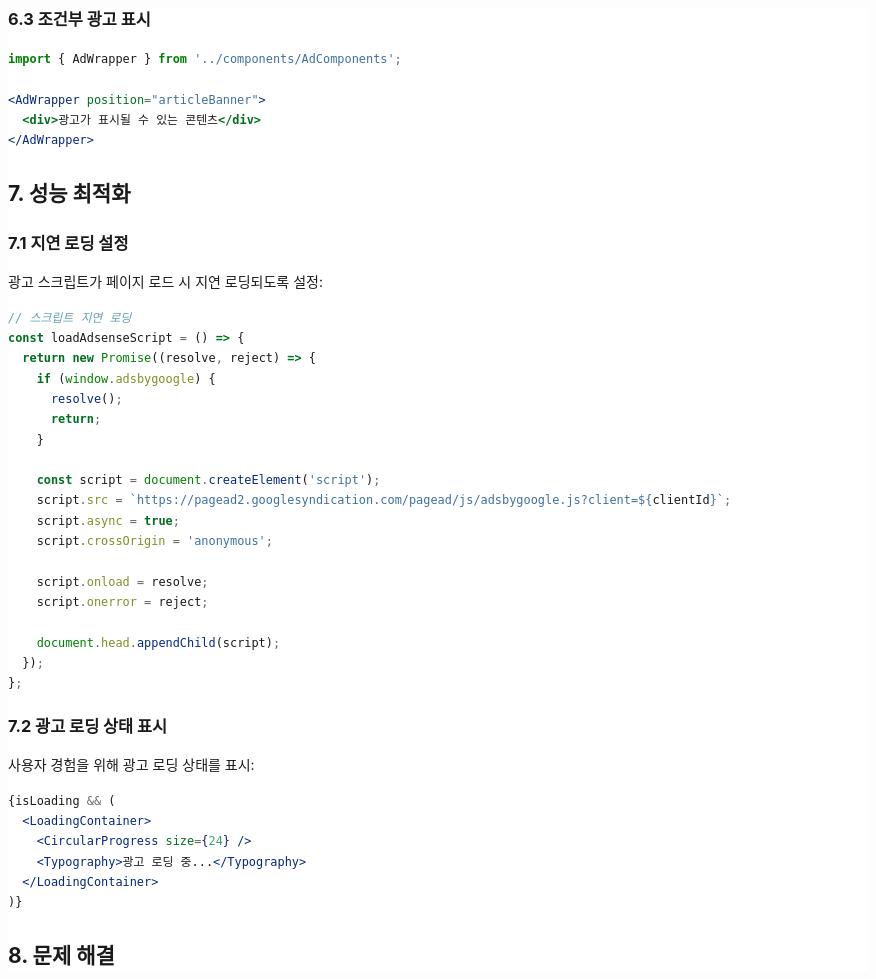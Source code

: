 ```jsx
```

### 6.3 조건부 광고 표시
```jsx
import { AdWrapper } from '../components/AdComponents';

<AdWrapper position="articleBanner">
  <div>광고가 표시될 수 있는 콘텐츠</div>
</AdWrapper>
```

## 7. 성능 최적화

### 7.1 지연 로딩 설정
광고 스크립트가 페이지 로드 시 지연 로딩되도록 설정:

```javascript
// 스크립트 지연 로딩
const loadAdsenseScript = () => {
  return new Promise((resolve, reject) => {
    if (window.adsbygoogle) {
      resolve();
      return;
    }
    
    const script = document.createElement('script');
    script.src = `https://pagead2.googlesyndication.com/pagead/js/adsbygoogle.js?client=${clientId}`;
    script.async = true;
    script.crossOrigin = 'anonymous';
    
    script.onload = resolve;
    script.onerror = reject;
    
    document.head.appendChild(script);
  });
};
```

### 7.2 광고 로딩 상태 표시
사용자 경험을 위해 광고 로딩 상태를 표시:

```jsx
{isLoading && (
  <LoadingContainer>
    <CircularProgress size={24} />
    <Typography>광고 로딩 중...</Typography>
  </LoadingContainer>
)}
```

## 8. 문제 해결
